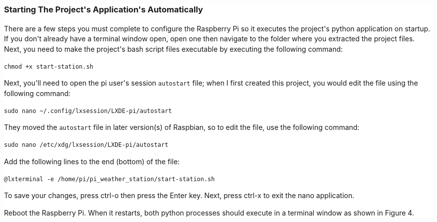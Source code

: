 ### Starting The Project's Application's Automatically

There are a few steps you must complete to configure the Raspberry Pi so it executes the project's python application on startup. If you don't already have a terminal window open, open one then navigate to the folder where you extracted the project files. Next, you need to make the project's bash script files executable by executing the following command:

``` shell
chmod +x start-station.sh
```

Next, you'll need to open the pi user's session `autostart` file; when I first created this project, you would edit the file using the following command: 

``` shell
sudo nano ~/.config/lxsession/LXDE-pi/autostart
```

They moved the `autostart` file in later version(s) of Raspbian,  so to edit the file, use the following command:

```shell
sudo nano /etc/xdg/lxsession/LXDE-pi/autostart
```

Add the following lines to the end (bottom) of the file:

``` shell
@lxterminal -e /home/pi/pi_weather_station/start-station.sh
```

To save your changes, press ctrl-o then press the Enter key. Next, press ctrl-x to exit the nano application.

Reboot the Raspberry Pi. When it restarts, both python processes should execute in a terminal window as shown in Figure 4.
